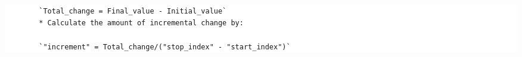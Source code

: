             `Total_change = Final_value - Initial_value` 
            * Calculate the amount of incremental change by: 

            `"increment" = Total_change/("stop_index" - "start_index")`